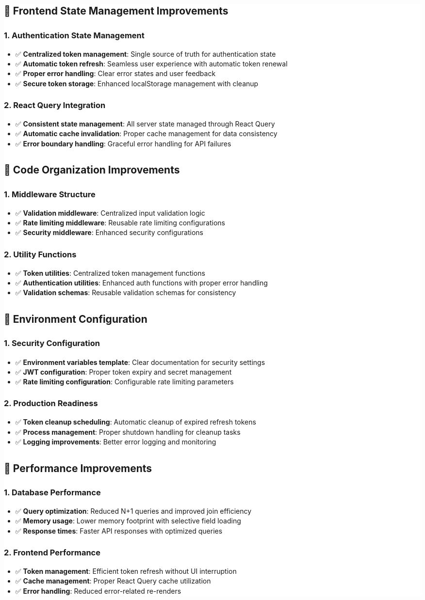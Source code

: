 ## 🎯 Frontend State Management Improvements

### 1. Authentication State Management
- ✅ **Centralized token management**: Single source of truth for authentication state
- ✅ **Automatic token refresh**: Seamless user experience with automatic token renewal
- ✅ **Proper error handling**: Clear error states and user feedback
- ✅ **Secure token storage**: Enhanced localStorage management with cleanup

### 2. React Query Integration
- ✅ **Consistent state management**: All server state managed through React Query
- ✅ **Automatic cache invalidation**: Proper cache management for data consistency
- ✅ **Error boundary handling**: Graceful error handling for API failures

## 📁 Code Organization Improvements

### 1. Middleware Structure
- ✅ **Validation middleware**: Centralized input validation logic
- ✅ **Rate limiting middleware**: Reusable rate limiting configurations
- ✅ **Security middleware**: Enhanced security configurations

### 2. Utility Functions
- ✅ **Token utilities**: Centralized token management functions
- ✅ **Authentication utilities**: Enhanced auth functions with proper error handling
- ✅ **Validation schemas**: Reusable validation schemas for consistency

## 🔧 Environment Configuration

### 1. Security Configuration
- ✅ **Environment variables template**: Clear documentation for security settings
- ✅ **JWT configuration**: Proper token expiry and secret management
- ✅ **Rate limiting configuration**: Configurable rate limiting parameters

### 2. Production Readiness
- ✅ **Token cleanup scheduling**: Automatic cleanup of expired refresh tokens
- ✅ **Process management**: Proper shutdown handling for cleanup tasks
- ✅ **Logging improvements**: Better error logging and monitoring

## 🚀 Performance Improvements

### 1. Database Performance
- ✅ **Query optimization**: Reduced N+1 queries and improved join efficiency
- ✅ **Memory usage**: Lower memory footprint with selective field loading
- ✅ **Response times**: Faster API responses with optimized queries

### 2. Frontend Performance
- ✅ **Token management**: Efficient token refresh without UI interruption
- ✅ **Cache management**: Proper React Query cache utilization
- ✅ **Error handling**: Reduced error-related re-renders
